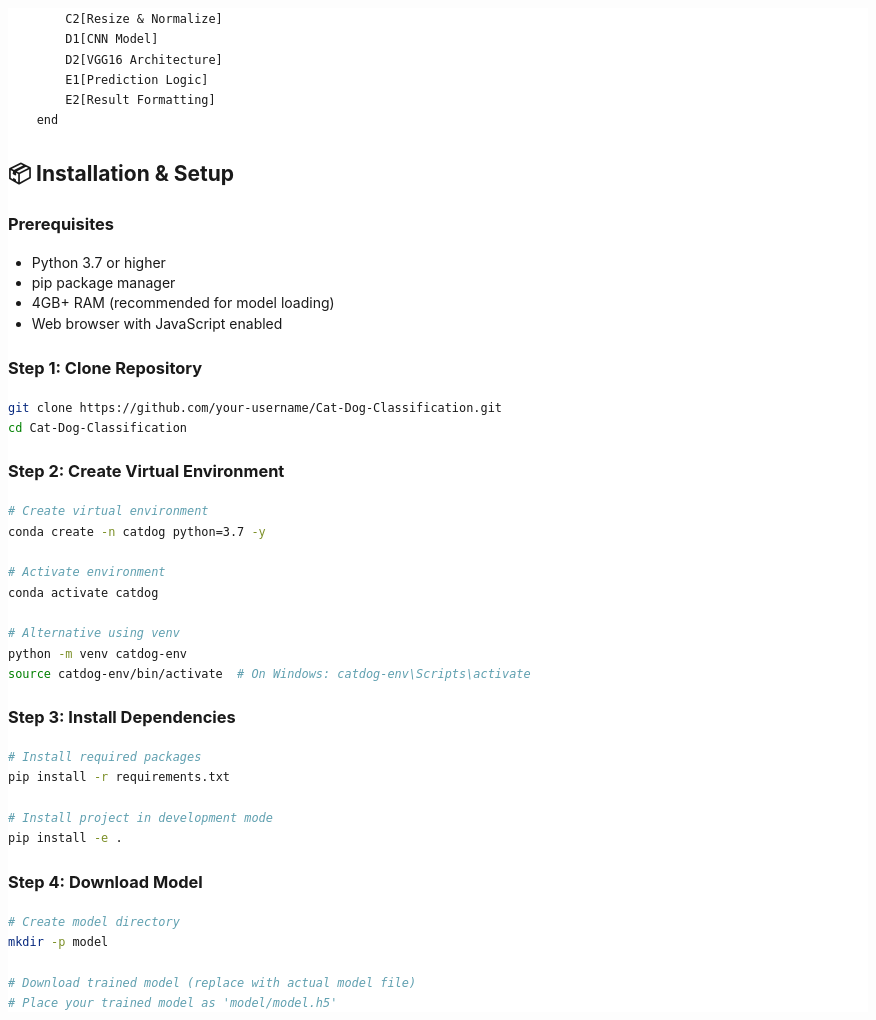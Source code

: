 ```mermaid
        C2[Resize & Normalize]
        D1[CNN Model]
        D2[VGG16 Architecture]
        E1[Prediction Logic]
        E2[Result Formatting]
    end
```

## 📦 Installation & Setup

### Prerequisites
- Python 3.7 or higher
- pip package manager
- 4GB+ RAM (recommended for model loading)
- Web browser with JavaScript enabled

### Step 1: Clone Repository
```bash
git clone https://github.com/your-username/Cat-Dog-Classification.git
cd Cat-Dog-Classification
```

### Step 2: Create Virtual Environment
```bash
# Create virtual environment
conda create -n catdog python=3.7 -y

# Activate environment
conda activate catdog

# Alternative using venv
python -m venv catdog-env
source catdog-env/bin/activate  # On Windows: catdog-env\Scripts\activate
```

### Step 3: Install Dependencies
```bash
# Install required packages
pip install -r requirements.txt

# Install project in development mode
pip install -e .
```

### Step 4: Download Model
```bash
# Create model directory
mkdir -p model

# Download trained model (replace with actual model file)
# Place your trained model as 'model/model.h5'
```
